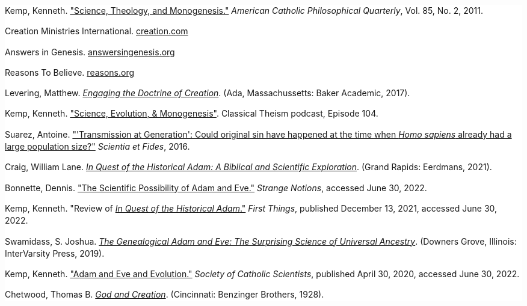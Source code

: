 Kemp, Kenneth. ["Science, Theology, and Monogenesis."](https://www3.nd.edu/~afreddos/papers/kemp-monogenism.pdf) _American Catholic Philosophical Quarterly_, Vol. 85, No. 2, 2011.

Creation Ministries International. [creation.com](https://creation.com)

Answers in Genesis. [answersingenesis.org](https://answersingenesis.org)

Reasons To Believe. [reasons.org](https://reasons.org)

Levering, Matthew. [_Engaging the Doctrine of Creation_](https://www.amazon.com/Engaging-Doctrine-Creation-Creatures-Creator/dp/0801030994/). (Ada, Massachussetts: Baker Academic, 2017).

Kemp, Kenneth. ["Science, Evolution, & Monogenesis"](https://www.classicaltheism.com/kemp). Classical Theism podcast, Episode 104.

Suarez, Antoine. ["'Transmission at Generation': Could original sin have happened at the time when _Homo sapiens_ already had a large population size?"](https://apcz.umk.pl/SetF/article/view/SetF.2016.014) _Scientia et Fides_, 2016.

Craig, William Lane. [_In Quest of the Historical Adam: A Biblical and Scientific Exploration_](https://www.amazon.com/Quest-Historical-Adam-Scientific-Exploration/dp/080287911X/). (Grand Rapids: Eerdmans, 2021).

Bonnette, Dennis. ["The Scientific Possibility of Adam and Eve."](https://strangenotions.com/the-scientific-possibility-of-adam-and-eve/) _Strange Notions_, accessed June 30, 2022.

Kemp, Kenneth. "Review of [_In Quest of the Historical Adam_."](https://www.firstthings.com/web-exclusives/2021/12/the-science-of-adam) _First Things_, published December 13, 2021, accessed June 30, 2022.

Swamidass, S. Joshua. [_The Genealogical Adam and Eve: The Surprising Science of Universal Ancestry_](/books/genealogical-adam-eve/). (Downers Grove, Illinois: InterVarsity Press, 2019).

Kemp, Kenneth. ["Adam and Eve and Evolution."](https://catholicscientists.org/articles/adam-eve-evolution/) _Society of Catholic Scientists_, published April 30, 2020, accessed June 30, 2022.

Chetwood, Thomas B. [_God and Creation_](https://www.amazon.com/God-creation-Thomas-B-Chetwood/dp/B00085BHKE/). (Cincinnati: Benzinger Brothers, 1928).

</div>
